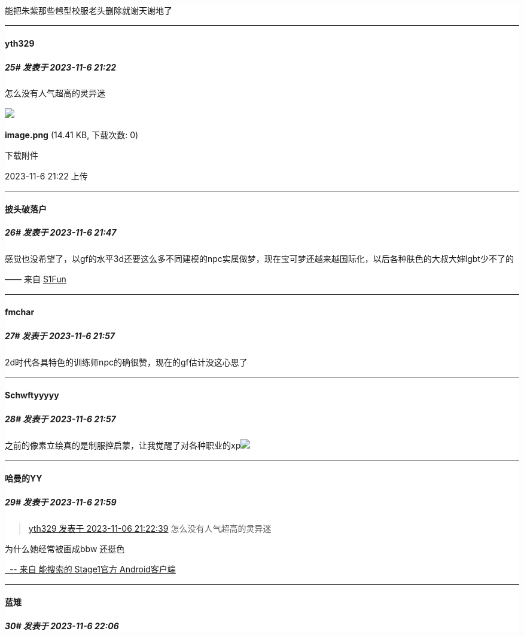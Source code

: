 能把朱紫那些乸型校服老头删除就谢天谢地了

*****

####  yth329  
##### 25#       发表于 2023-11-6 21:22

怎么没有人气超高的灵异迷

<img src="https://img.saraba1st.com/forum/202311/06/212216hz2gcr6cc3n3z66o.png" referrerpolicy="no-referrer">

<strong>image.png</strong> (14.41 KB, 下载次数: 0)

下载附件

2023-11-6 21:22 上传

*****

####  披头破落户  
##### 26#       发表于 2023-11-6 21:47

感觉也没希望了，以gf的水平3d还要这么多不同建模的npc实属做梦，现在宝可梦还越来越国际化，以后各种肤色的大叔大婶lgbt少不了的

—— 来自 [S1Fun](https://s1fun.koalcat.com)

*****

####  fmchar  
##### 27#       发表于 2023-11-6 21:57

2d时代各具特色的训练师npc的确很赞，现在的gf估计没这心思了

*****

####  Schwftyyyyy  
##### 28#       发表于 2023-11-6 21:57

之前的像素立绘真的是制服控启蒙，让我觉醒了对各种职业的xp<img src="https://static.saraba1st.com/image/smiley/face2017/072.png" referrerpolicy="no-referrer">

*****

####  哈曼的YY  
##### 29#       发表于 2023-11-6 21:59

<blockquote><a href="httphttps://bbs.saraba1st.com/2b/forum.php?mod=redirect&amp;goto=findpost&amp;pid=62960812&amp;ptid=2159702" target="_blank">yth329 发表于 2023-11-06 21:22:39</a>
怎么没有人气超高的灵异迷</blockquote>为什么她经常被画成bbw 还挺色

[  -- 来自 能搜索的 Stage1官方 Android客户端](https://www.coolapk.com/apk/140634)

*****

####  蓝雉  
##### 30#       发表于 2023-11-6 22:06
